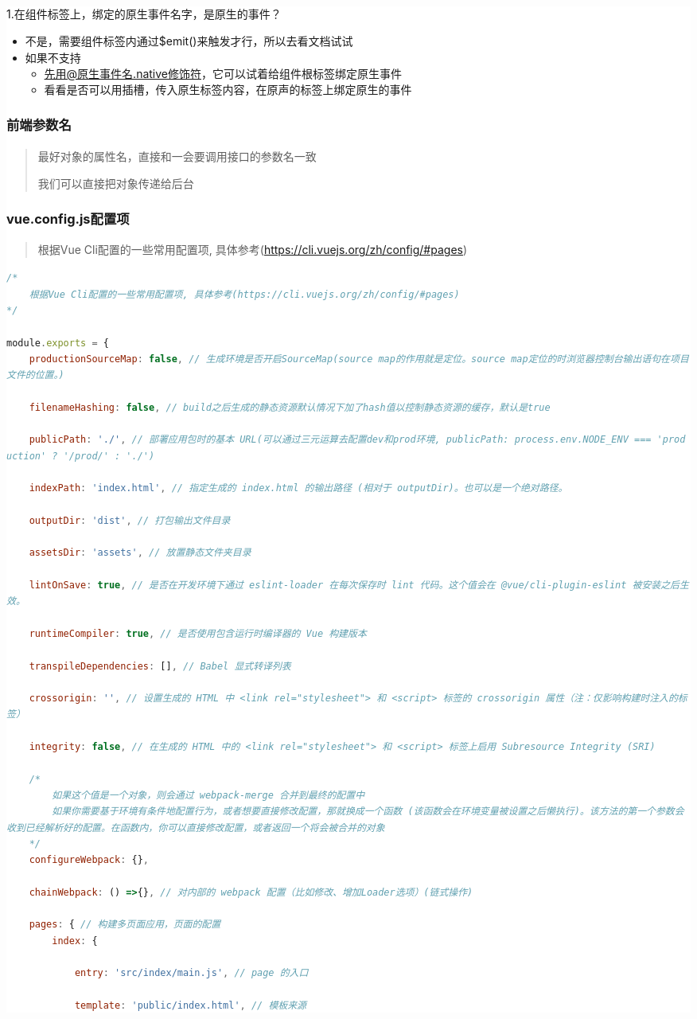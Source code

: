1.在组件标签上，绑定的原生事件名字，是原生的事件？

* 不是，需要组件标签内通过$emit()来触发才行，所以去看文档试试
* 如果不支持
  * 先用@原生事件名.native修饰符，它可以试着给组件根标签绑定原生事件
  * 看看是否可以用插槽，传入原生标签内容，在原声的标签上绑定原生的事件

### 前端参数名

> 最好对象的属性名，直接和一会要调用接口的参数名一致
>
> 我们可以直接把对象传递给后台

### vue.config.js配置项

> 根据Vue Cli配置的一些常用配置项, 具体参考(https://cli.vuejs.org/zh/config/#pages)

```js
/*
    根据Vue Cli配置的一些常用配置项, 具体参考(https://cli.vuejs.org/zh/config/#pages)
*/ 
 
module.exports = {
    productionSourceMap: false, // 生成环境是否开启SourceMap(source map的作用就是定位。source map定位的时浏览器控制台输出语句在项目文件的位置。)
 
    filenameHashing: false, // build之后生成的静态资源默认情况下加了hash值以控制静态资源的缓存，默认是true
 
    publicPath: './', // 部署应用包时的基本 URL(可以通过三元运算去配置dev和prod环境, publicPath: process.env.NODE_ENV === 'production' ? '/prod/' : './')
 
    indexPath: 'index.html', // 指定生成的 index.html 的输出路径 (相对于 outputDir)。也可以是一个绝对路径。
 
    outputDir: 'dist', // 打包输出文件目录
 
    assetsDir: 'assets', // 放置静态文件夹目录
 
    lintOnSave: true, // 是否在开发环境下通过 eslint-loader 在每次保存时 lint 代码。这个值会在 @vue/cli-plugin-eslint 被安装之后生效。
 
    runtimeCompiler: true, // 是否使用包含运行时编译器的 Vue 构建版本
 
    transpileDependencies: [], // Babel 显式转译列表
 
    crossorigin: '', // 设置生成的 HTML 中 <link rel="stylesheet"> 和 <script> 标签的 crossorigin 属性（注：仅影响构建时注入的标签）
 
    integrity: false, // 在生成的 HTML 中的 <link rel="stylesheet"> 和 <script> 标签上启用 Subresource Integrity (SRI)
 
    /*
        如果这个值是一个对象，则会通过 webpack-merge 合并到最终的配置中 
        如果你需要基于环境有条件地配置行为，或者想要直接修改配置，那就换成一个函数 (该函数会在环境变量被设置之后懒执行)。该方法的第一个参数会收到已经解析好的配置。在函数内，你可以直接修改配置，或者返回一个将会被合并的对象
    */
    configureWebpack: {}, 
 
    chainWebpack: () =>{}, // 对内部的 webpack 配置（比如修改、增加Loader选项）(链式操作)
 
    pages: { // 构建多页面应用，页面的配置
        index: {
            
            entry: 'src/index/main.js', // page 的入口
            
            template: 'public/index.html', // 模板来源
```